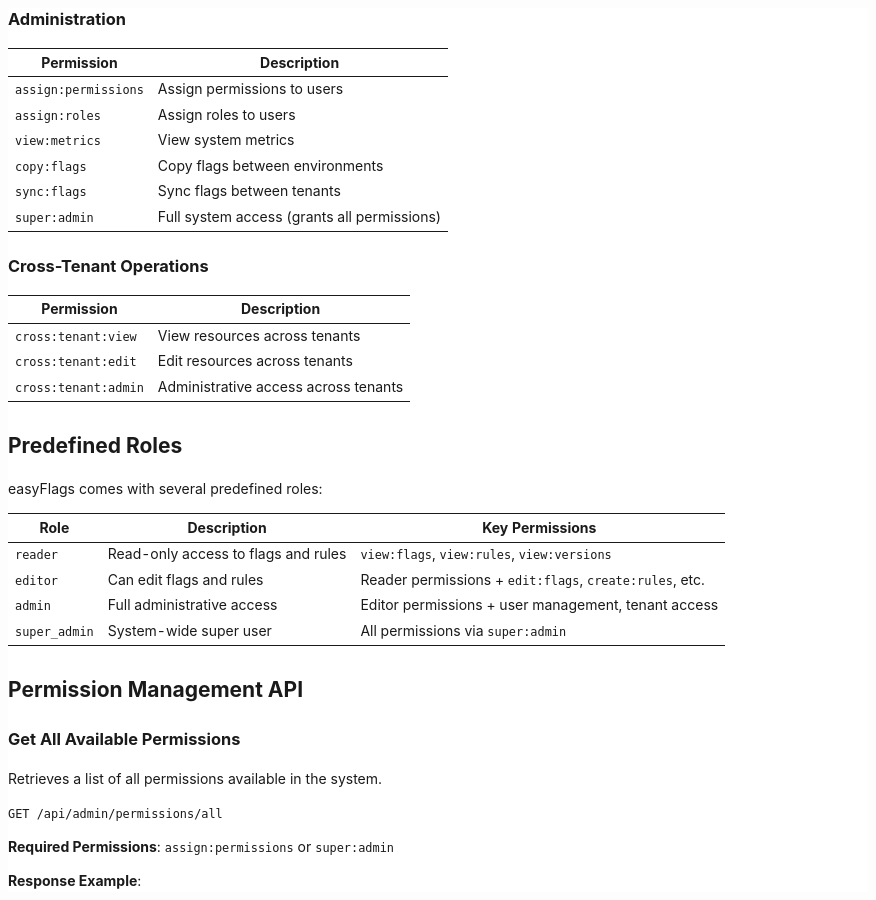### Administration

| Permission | Description |
|------------|-------------|
| `assign:permissions` | Assign permissions to users |
| `assign:roles` | Assign roles to users |
| `view:metrics` | View system metrics |
| `copy:flags` | Copy flags between environments |
| `sync:flags` | Sync flags between tenants |
| `super:admin` | Full system access (grants all permissions) |

### Cross-Tenant Operations

| Permission | Description |
|------------|-------------|
| `cross:tenant:view` | View resources across tenants |
| `cross:tenant:edit` | Edit resources across tenants |
| `cross:tenant:admin` | Administrative access across tenants |

## Predefined Roles

easyFlags comes with several predefined roles:

| Role | Description | Key Permissions |
|------|-------------|----------------|
| `reader` | Read-only access to flags and rules | `view:flags`, `view:rules`, `view:versions` |
| `editor` | Can edit flags and rules | Reader permissions + `edit:flags`, `create:rules`, etc. |
| `admin` | Full administrative access | Editor permissions + user management, tenant access |
| `super_admin` | System-wide super user | All permissions via `super:admin` |

## Permission Management API

### Get All Available Permissions

Retrieves a list of all permissions available in the system.

```
GET /api/admin/permissions/all
```

**Required Permissions**: `assign:permissions` or `super:admin`

**Response Example**:
